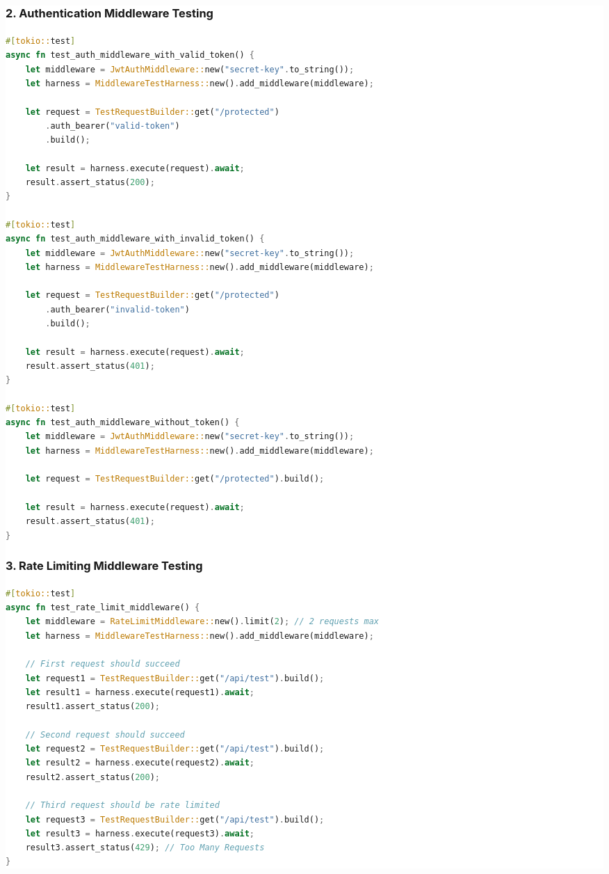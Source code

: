 ### 2. Authentication Middleware Testing

```rust
#[tokio::test]
async fn test_auth_middleware_with_valid_token() {
    let middleware = JwtAuthMiddleware::new("secret-key".to_string());
    let harness = MiddlewareTestHarness::new().add_middleware(middleware);
    
    let request = TestRequestBuilder::get("/protected")
        .auth_bearer("valid-token")
        .build();
    
    let result = harness.execute(request).await;
    result.assert_status(200);
}

#[tokio::test] 
async fn test_auth_middleware_with_invalid_token() {
    let middleware = JwtAuthMiddleware::new("secret-key".to_string());
    let harness = MiddlewareTestHarness::new().add_middleware(middleware);
    
    let request = TestRequestBuilder::get("/protected")
        .auth_bearer("invalid-token")
        .build();
    
    let result = harness.execute(request).await;
    result.assert_status(401);
}

#[tokio::test]
async fn test_auth_middleware_without_token() {
    let middleware = JwtAuthMiddleware::new("secret-key".to_string());
    let harness = MiddlewareTestHarness::new().add_middleware(middleware);
    
    let request = TestRequestBuilder::get("/protected").build();
    
    let result = harness.execute(request).await;
    result.assert_status(401);
}
```

### 3. Rate Limiting Middleware Testing

```rust
#[tokio::test]
async fn test_rate_limit_middleware() {
    let middleware = RateLimitMiddleware::new().limit(2); // 2 requests max
    let harness = MiddlewareTestHarness::new().add_middleware(middleware);
    
    // First request should succeed
    let request1 = TestRequestBuilder::get("/api/test").build();
    let result1 = harness.execute(request1).await;
    result1.assert_status(200);
    
    // Second request should succeed
    let request2 = TestRequestBuilder::get("/api/test").build();
    let result2 = harness.execute(request2).await;
    result2.assert_status(200);
    
    // Third request should be rate limited
    let request3 = TestRequestBuilder::get("/api/test").build();
    let result3 = harness.execute(request3).await;
    result3.assert_status(429); // Too Many Requests
}
```